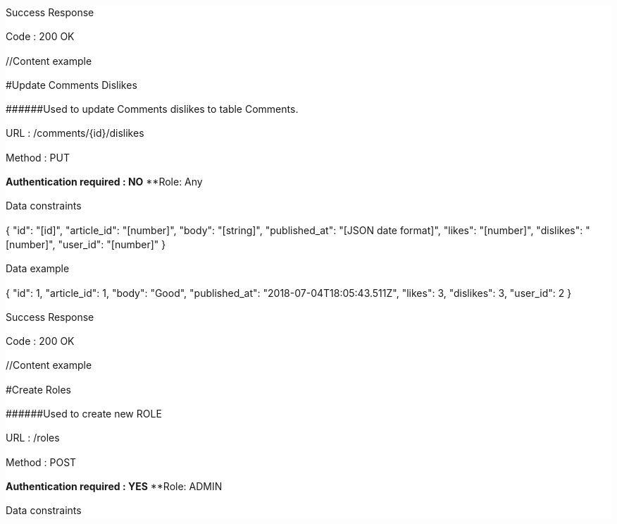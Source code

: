 Success Response

Code : 200 OK

//Content example

#Update Comments Dislikes

######Used to update Comments dislikes to table Comments.

URL : /comments/{id}/dislikes

Method : PUT

**Authentication required : NO**
**Role: Any


Data constraints

{
    "id": "[id]",
    "article_id": "[number]",
    "body": "[string]",
    "published_at": "[JSON date format]",
    "likes": "[number]",
    "dislikes": "[number]",
    "user_id": "[number]"
}

Data example

{
	"id": 1,
	"article_id": 1,
	"body": "Good",
	"published_at": "2018-07-04T18:05:43.511Z",
	"likes": 3,
	"dislikes": 3,
	"user_id": 2
}

Success Response

Code : 200 OK

//Content example

#Create Roles

######Used to create new ROLE

URL : /roles

Method : POST

**Authentication required : YES**
**Role: ADMIN


Data constraints
